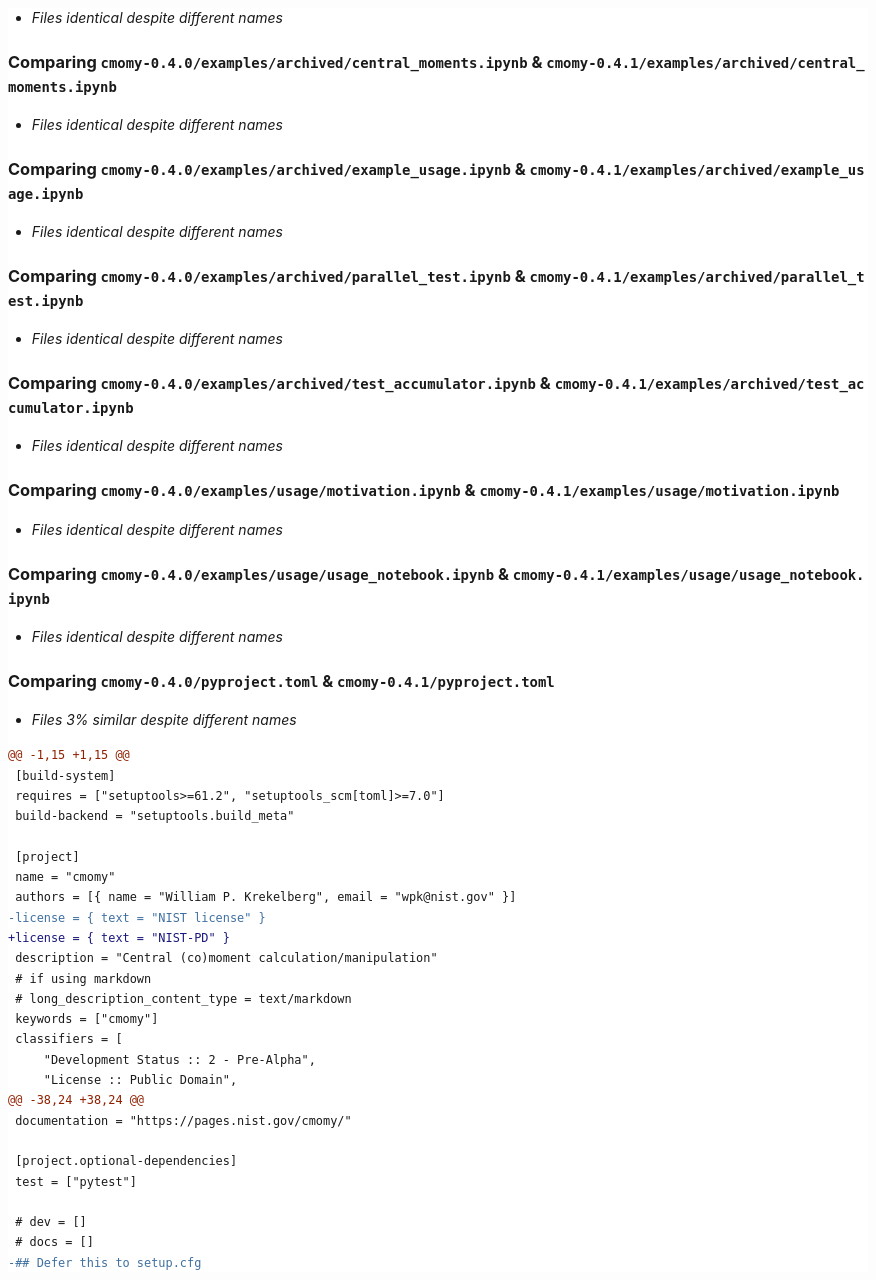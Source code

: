  * *Files identical despite different names*

### Comparing `cmomy-0.4.0/examples/archived/central_moments.ipynb` & `cmomy-0.4.1/examples/archived/central_moments.ipynb`

 * *Files identical despite different names*

### Comparing `cmomy-0.4.0/examples/archived/example_usage.ipynb` & `cmomy-0.4.1/examples/archived/example_usage.ipynb`

 * *Files identical despite different names*

### Comparing `cmomy-0.4.0/examples/archived/parallel_test.ipynb` & `cmomy-0.4.1/examples/archived/parallel_test.ipynb`

 * *Files identical despite different names*

### Comparing `cmomy-0.4.0/examples/archived/test_accumulator.ipynb` & `cmomy-0.4.1/examples/archived/test_accumulator.ipynb`

 * *Files identical despite different names*

### Comparing `cmomy-0.4.0/examples/usage/motivation.ipynb` & `cmomy-0.4.1/examples/usage/motivation.ipynb`

 * *Files identical despite different names*

### Comparing `cmomy-0.4.0/examples/usage/usage_notebook.ipynb` & `cmomy-0.4.1/examples/usage/usage_notebook.ipynb`

 * *Files identical despite different names*

### Comparing `cmomy-0.4.0/pyproject.toml` & `cmomy-0.4.1/pyproject.toml`

 * *Files 3% similar despite different names*

```diff
@@ -1,15 +1,15 @@
 [build-system]
 requires = ["setuptools>=61.2", "setuptools_scm[toml]>=7.0"]
 build-backend = "setuptools.build_meta"
 
 [project]
 name = "cmomy"
 authors = [{ name = "William P. Krekelberg", email = "wpk@nist.gov" }]
-license = { text = "NIST license" }
+license = { text = "NIST-PD" }
 description = "Central (co)moment calculation/manipulation"
 # if using markdown
 # long_description_content_type = text/markdown
 keywords = ["cmomy"]
 classifiers = [
     "Development Status :: 2 - Pre-Alpha",
     "License :: Public Domain",
@@ -38,24 +38,24 @@
 documentation = "https://pages.nist.gov/cmomy/"
 
 [project.optional-dependencies]
 test = ["pytest"]
 
 # dev = []
 # docs = []
-## Defer this to setup.cfg
```

 [setuptools_scm]: https://github.com/pypa/setuptools_scm
